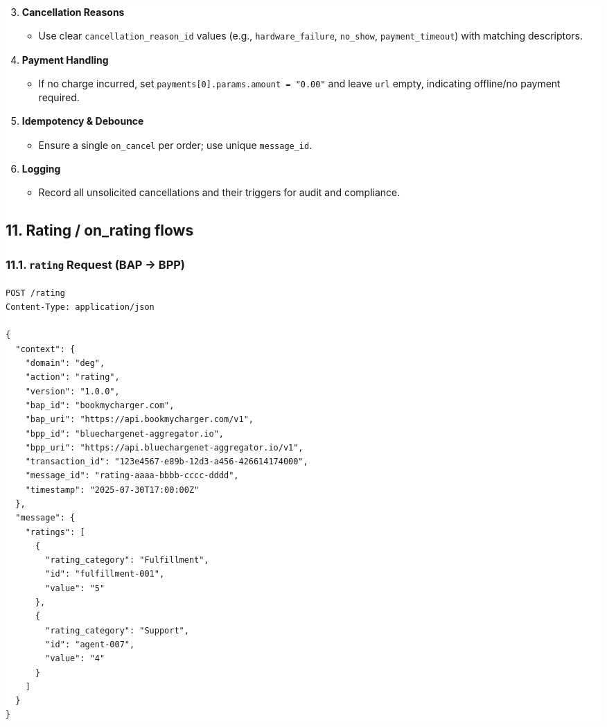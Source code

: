    

3. **Cancellation Reasons**  
     
   * Use clear `cancellation_reason_id` values (e.g., `hardware_failure`, `no_show`, `payment_timeout`) with matching descriptors.

   

4. **Payment Handling**  
     
   * If no charge incurred, set `payments[0].params.amount = "0.00"` and leave `url` empty, indicating offline/no payment required.

   

5. **Idempotency & Debounce**  
     
   * Ensure a single `on_cancel` per order; use unique `message_id`.

   

6. **Logging**  
     
   * Record all unsolicited cancellations and their triggers for audit and compliance.

## **11\. Rating / on\_rating flows**

### 11.1. `rating` Request (BAP → BPP)

```
POST /rating
Content-Type: application/json

{
  "context": {
    "domain": "deg",
    "action": "rating",
    "version": "1.0.0",
    "bap_id": "bookmycharger.com",
    "bap_uri": "https://api.bookmycharger.com/v1",
    "bpp_id": "bluechargenet-aggregator.io",
    "bpp_uri": "https://api.bluechargenet-aggregator.io/v1",
    "transaction_id": "123e4567-e89b-12d3-a456-426614174000",
    "message_id": "rating-aaaa-bbbb-cccc-dddd",
    "timestamp": "2025-07-30T17:00:00Z"
  },
  "message": {
    "ratings": [
      {
        "rating_category": "Fulfillment",
        "id": "fulfillment-001",
        "value": "5"
      },
      {
        "rating_category": "Support",
        "id": "agent-007",
        "value": "4"
      }
    ]
  }
}
```
